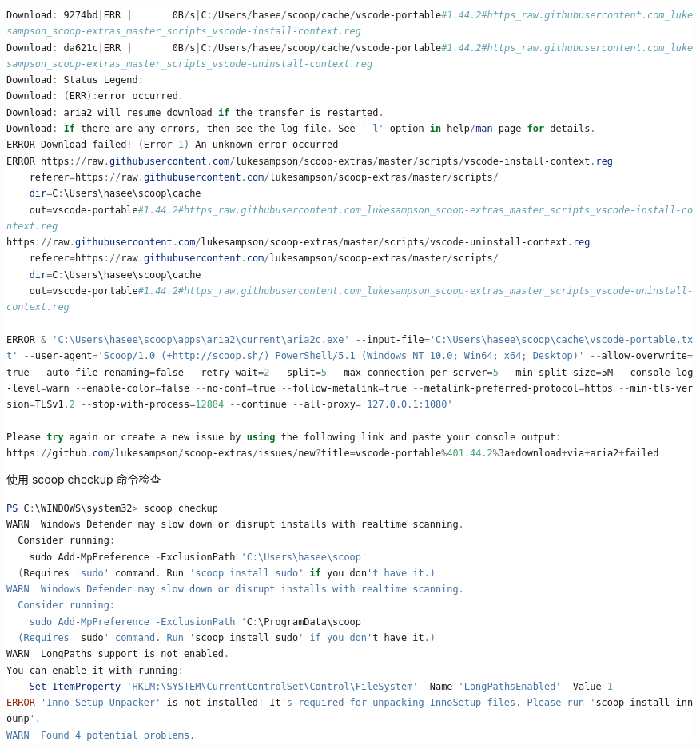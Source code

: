 ```powershell
Download: 9274bd|ERR |       0B/s|C:/Users/hasee/scoop/cache/vscode-portable#1.44.2#https_raw.githubusercontent.com_lukesampson_scoop-extras_master_scripts_vscode-install-context.reg
Download: da621c|ERR |       0B/s|C:/Users/hasee/scoop/cache/vscode-portable#1.44.2#https_raw.githubusercontent.com_lukesampson_scoop-extras_master_scripts_vscode-uninstall-context.reg
Download: Status Legend:
Download: (ERR):error occurred.
Download: aria2 will resume download if the transfer is restarted.
Download: If there are any errors, then see the log file. See '-l' option in help/man page for details.
ERROR Download failed! (Error 1) An unknown error occurred
ERROR https://raw.githubusercontent.com/lukesampson/scoop-extras/master/scripts/vscode-install-context.reg
    referer=https://raw.githubusercontent.com/lukesampson/scoop-extras/master/scripts/
    dir=C:\Users\hasee\scoop\cache
    out=vscode-portable#1.44.2#https_raw.githubusercontent.com_lukesampson_scoop-extras_master_scripts_vscode-install-context.reg
https://raw.githubusercontent.com/lukesampson/scoop-extras/master/scripts/vscode-uninstall-context.reg
    referer=https://raw.githubusercontent.com/lukesampson/scoop-extras/master/scripts/
    dir=C:\Users\hasee\scoop\cache
    out=vscode-portable#1.44.2#https_raw.githubusercontent.com_lukesampson_scoop-extras_master_scripts_vscode-uninstall-context.reg

ERROR & 'C:\Users\hasee\scoop\apps\aria2\current\aria2c.exe' --input-file='C:\Users\hasee\scoop\cache\vscode-portable.txt' --user-agent='Scoop/1.0 (+http://scoop.sh/) PowerShell/5.1 (Windows NT 10.0; Win64; x64; Desktop)' --allow-overwrite=true --auto-file-renaming=false --retry-wait=2 --split=5 --max-connection-per-server=5 --min-split-size=5M --console-log-level=warn --enable-color=false --no-conf=true --follow-metalink=true --metalink-preferred-protocol=https --min-tls-version=TLSv1.2 --stop-with-process=12884 --continue --all-proxy='127.0.0.1:1080'

Please try again or create a new issue by using the following link and paste your console output:
https://github.com/lukesampson/scoop-extras/issues/new?title=vscode-portable%401.44.2%3a+download+via+aria2+failed
```

使用 scoop checkup 命令检查

```powershell
PS C:\WINDOWS\system32> scoop checkup
WARN  Windows Defender may slow down or disrupt installs with realtime scanning.
  Consider running:
    sudo Add-MpPreference -ExclusionPath 'C:\Users\hasee\scoop'
  (Requires 'sudo' command. Run 'scoop install sudo' if you don't have it.)
WARN  Windows Defender may slow down or disrupt installs with realtime scanning.
  Consider running:
    sudo Add-MpPreference -ExclusionPath 'C:\ProgramData\scoop'
  (Requires 'sudo' command. Run 'scoop install sudo' if you don't have it.)
WARN  LongPaths support is not enabled.
You can enable it with running:
    Set-ItemProperty 'HKLM:\SYSTEM\CurrentControlSet\Control\FileSystem' -Name 'LongPathsEnabled' -Value 1
ERROR 'Inno Setup Unpacker' is not installed! It's required for unpacking InnoSetup files. Please run 'scoop install innounp'.
WARN  Found 4 potential problems.
```
